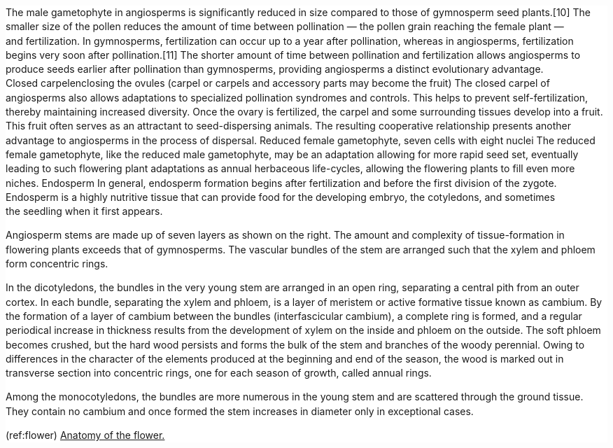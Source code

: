    <td style="text-align:left;"> The male gametophyte in angiosperms is significantly reduced in size compared to those of gymnosperm seed plants.[10] The smaller size of the pollen reduces the amount of time between pollination — the pollen grain reaching the female plant — and fertilization. In gymnosperms, fertilization can occur up to a year after pollination, whereas in angiosperms, fertilization begins very soon after pollination.[11] The shorter amount of time between pollination and fertilization allows angiosperms to produce seeds earlier after pollination than gymnosperms, providing angiosperms a distinct evolutionary advantage. </td>
  </tr>
  <tr>
   <td style="text-align:left;"> Closed carpelenclosing the ovules (carpel or carpels and accessory parts may become the fruit) </td>
   <td style="text-align:left;"> The closed carpel of angiosperms also allows adaptations to specialized pollination syndromes and controls. This helps to prevent self-fertilization, thereby maintaining increased diversity. Once the ovary is fertilized, the carpel and some surrounding tissues develop into a fruit. This fruit often serves as an attractant to seed-dispersing animals. The resulting cooperative relationship presents another advantage to angiosperms in the process of dispersal. </td>
  </tr>
  <tr>
   <td style="text-align:left;"> Reduced female gametophyte, seven cells with eight nuclei </td>
   <td style="text-align:left;"> The reduced female gametophyte, like the reduced male gametophyte, may be an adaptation allowing for more rapid seed set, eventually leading to such flowering plant adaptations as annual herbaceous life-cycles, allowing the flowering plants to fill even more niches. </td>
  </tr>
  <tr>
   <td style="text-align:left;"> Endosperm </td>
   <td style="text-align:left;"> In general, endosperm formation begins after fertilization and before the first division of the zygote. Endosperm is a highly nutritive tissue that can provide food for the developing embryo, the cotyledons, and sometimes the seedling when it first appears. </td>
  </tr>
</tbody>
</table>

Angiosperm stems are made up of seven layers as shown on the right. The amount and complexity of tissue-formation in flowering plants exceeds that of gymnosperms. The vascular bundles of the stem are arranged such that the xylem and phloem form concentric rings.

In the dicotyledons, the bundles in the very young stem are arranged in an open ring, separating a central pith from an outer cortex. In each bundle, separating the xylem and phloem, is a layer of meristem or active formative tissue known as cambium. By the formation of a layer of cambium between the bundles (interfascicular cambium), a complete ring is formed, and a regular periodical increase in thickness results from the development of xylem on the inside and phloem on the outside. The soft phloem becomes crushed, but the hard wood persists and forms the bulk of the stem and branches of the woody perennial. Owing to differences in the character of the elements produced at the beginning and end of the season, the wood is marked out in transverse section into concentric rings, one for each season of growth, called annual rings.

Among the monocotyledons, the bundles are more numerous in the young stem and are scattered through the ground tissue. They contain no cambium and once formed the stem increases in diameter only in exceptional cases.

(ref:flower) [Anatomy of the flower.](https://commons.wikimedia.org/wiki/File:Mature_flower_diagram.svg)
